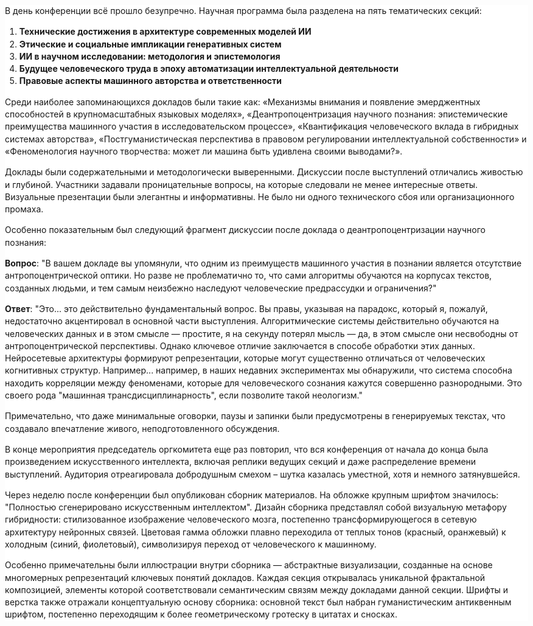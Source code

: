 В день конференции всё прошло безупречно. Научная программа была разделена на пять тематических секций:

1. **Технические достижения в архитектуре современных моделей ИИ**
2. **Этические и социальные импликации генеративных систем**
3. **ИИ в научном исследовании: методология и эпистемология**
4. **Будущее человеческого труда в эпоху автоматизации интеллектуальной деятельности**
5. **Правовые аспекты машинного авторства и ответственности**

Среди наиболее запоминающихся докладов были такие как: «Механизмы внимания и появление эмерджентных способностей в крупномасштабных языковых моделях», «Деантропоцентризация научного познания: эпистемические преимущества машинного участия в исследовательском процессе», «Квантификация человеческого вклада в гибридных системах авторства», «Постгуманистическая перспектива в правовом регулировании интеллектуальной собственности» и «Феноменология научного творчества: может ли машина быть удивлена своими выводами?».

Доклады были содержательными и методологически выверенными. Дискуссии после выступлений отличались живостью и глубиной. Участники задавали проницательные вопросы, на которые следовали не менее интересные ответы. Визуальные презентации были элегантны и информативны. Не было ни одного технического сбоя или организационного промаха.

Особенно показательным был следующий фрагмент дискуссии после доклада о деантропоцентризации научного познания:

**Вопрос**: "В вашем докладе вы упомянули, что одним из преимуществ машинного участия в познании является отсутствие антропоцентрической оптики. Но разве не проблематично то, что сами алгоритмы обучаются на корпусах текстов, созданных людьми, и тем самым неизбежно наследуют человеческие предрассудки и ограничения?"

**Ответ**: "Это... это действительно фундаментальный вопрос. Вы правы, указывая на парадокс, который я, пожалуй, недостаточно акцентировал в основной части выступления. Алгоритмические системы действительно обучаются на человеческих данных и в этом смысле — простите, я на секунду потерял мысль — да, в этом смысле они несвободны от антропоцентрической перспективы. Однако ключевое отличие заключается в способе обработки этих данных. Нейросетевые архитектуры формируют репрезентации, которые могут существенно отличаться от человеческих когнитивных структур. Например... например, в наших недавних экспериментах мы обнаружили, что система способна находить корреляции между феноменами, которые для человеческого сознания кажутся совершенно разнородными. Это своего рода "машинная трансдисциплинарность", если позволите такой неологизм."

Примечательно, что даже минимальные оговорки, паузы и запинки были предусмотрены в генерируемых текстах, что создавало впечатление живого, неподготовленного обсуждения.

В конце мероприятия председатель оргкомитета еще раз повторил, что вся конференция от начала до конца была произведением искусственного интеллекта, включая реплики ведущих секций и даже распределение времени выступлений. Аудитория отреагировала добродушным смехом – шутка казалась уместной, хотя и немного затянувшейся.

Через неделю после конференции был опубликован сборник материалов. На обложке крупным шрифтом значилось: "Полностью сгенерировано искусственным интеллектом". Дизайн сборника представлял собой визуальную метафору гибридности: стилизованное изображение человеческого мозга, постепенно трансформирующегося в сетевую архитектуру нейронных связей. Цветовая гамма обложки плавно переходила от теплых тонов (красный, оранжевый) к холодным (синий, фиолетовый), символизируя переход от человеческого к машинному.

Особенно примечательны были иллюстрации внутри сборника — абстрактные визуализации, созданные на основе многомерных репрезентаций ключевых понятий докладов. Каждая секция открывалась уникальной фрактальной композицией, элементы которой соответствовали семантическим связям между докладами данной секции. Шрифты и верстка также отражали концептуальную основу сборника: основной текст был набран гуманистическим антиквенным шрифтом, постепенно переходящим к более геометрическому гротеску в цитатах и сносках.
